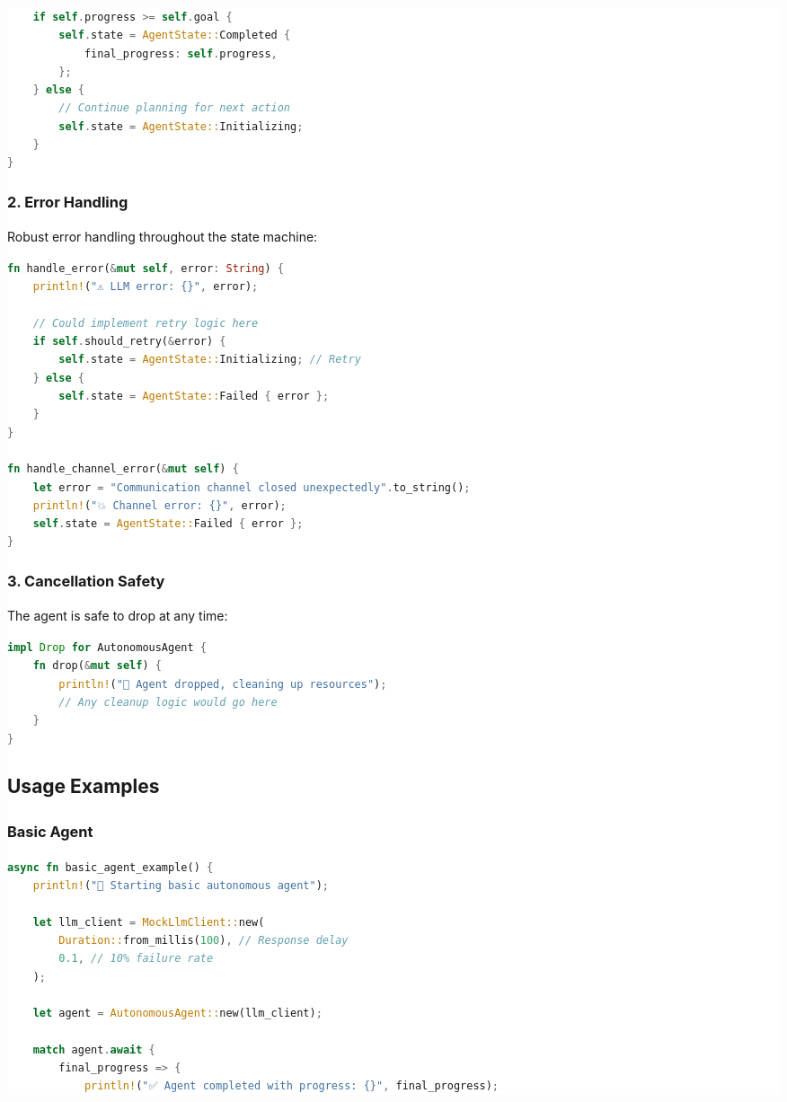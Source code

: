 ```rust
    if self.progress >= self.goal {
        self.state = AgentState::Completed {
            final_progress: self.progress,
        };
    } else {
        // Continue planning for next action
        self.state = AgentState::Initializing;
    }
}
```

### 2. Error Handling

Robust error handling throughout the state machine:

```rust
fn handle_error(&mut self, error: String) {
    println!("⚠️ LLM error: {}", error);
    
    // Could implement retry logic here
    if self.should_retry(&error) {
        self.state = AgentState::Initializing; // Retry
    } else {
        self.state = AgentState::Failed { error };
    }
}

fn handle_channel_error(&mut self) {
    let error = "Communication channel closed unexpectedly".to_string();
    println!("💥 Channel error: {}", error);
    self.state = AgentState::Failed { error };
}
```

### 3. Cancellation Safety

The agent is safe to drop at any time:

```rust
impl Drop for AutonomousAgent {
    fn drop(&mut self) {
        println!("🛑 Agent dropped, cleaning up resources");
        // Any cleanup logic would go here
    }
}
```

## Usage Examples

### Basic Agent

```rust
async fn basic_agent_example() {
    println!("🤖 Starting basic autonomous agent");
    
    let llm_client = MockLlmClient::new(
        Duration::from_millis(100), // Response delay
        0.1, // 10% failure rate
    );
    
    let agent = AutonomousAgent::new(llm_client);
    
    match agent.await {
        final_progress => {
            println!("✅ Agent completed with progress: {}", final_progress);
```